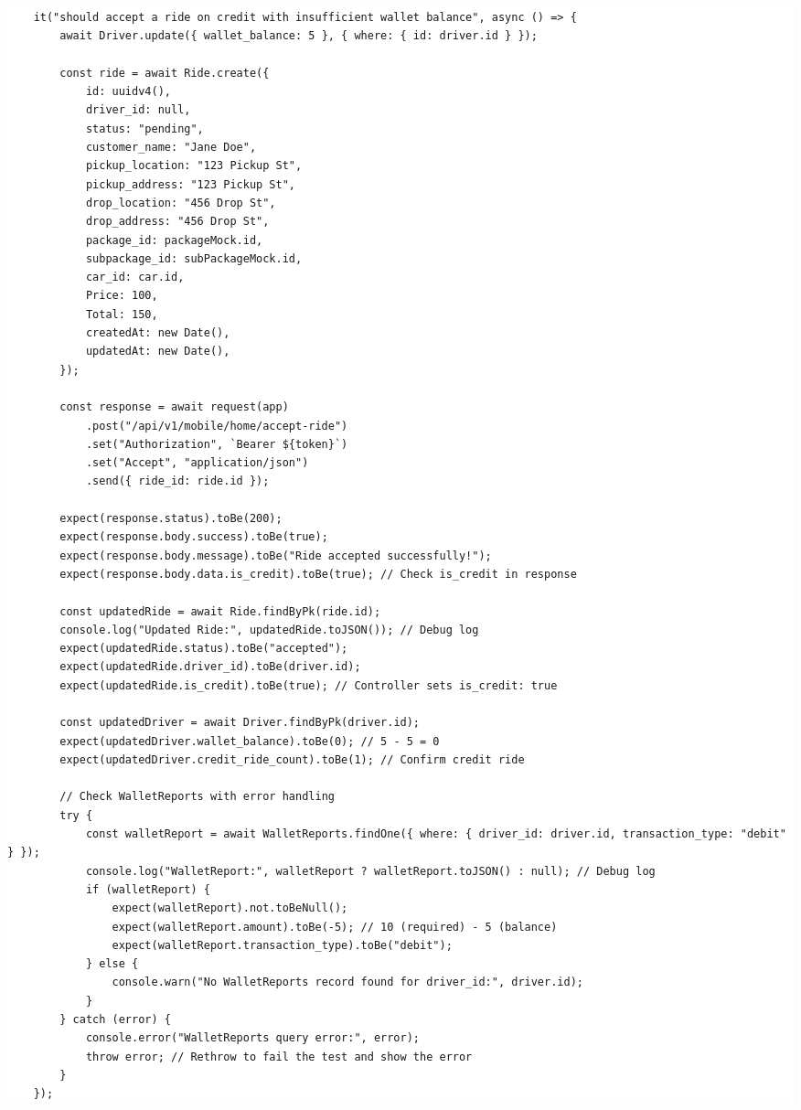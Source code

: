         it("should accept a ride on credit with insufficient wallet balance", async () => {
            await Driver.update({ wallet_balance: 5 }, { where: { id: driver.id } });

            const ride = await Ride.create({
                id: uuidv4(),
                driver_id: null,
                status: "pending",
                customer_name: "Jane Doe",
                pickup_location: "123 Pickup St",
                pickup_address: "123 Pickup St",
                drop_location: "456 Drop St",
                drop_address: "456 Drop St",
                package_id: packageMock.id,
                subpackage_id: subPackageMock.id,
                car_id: car.id,
                Price: 100,
                Total: 150,
                createdAt: new Date(),
                updatedAt: new Date(),
            });

            const response = await request(app)
                .post("/api/v1/mobile/home/accept-ride")
                .set("Authorization", `Bearer ${token}`)
                .set("Accept", "application/json")
                .send({ ride_id: ride.id });

            expect(response.status).toBe(200);
            expect(response.body.success).toBe(true);
            expect(response.body.message).toBe("Ride accepted successfully!");
            expect(response.body.data.is_credit).toBe(true); // Check is_credit in response

            const updatedRide = await Ride.findByPk(ride.id);
            console.log("Updated Ride:", updatedRide.toJSON()); // Debug log
            expect(updatedRide.status).toBe("accepted");
            expect(updatedRide.driver_id).toBe(driver.id);
            expect(updatedRide.is_credit).toBe(true); // Controller sets is_credit: true

            const updatedDriver = await Driver.findByPk(driver.id);
            expect(updatedDriver.wallet_balance).toBe(0); // 5 - 5 = 0
            expect(updatedDriver.credit_ride_count).toBe(1); // Confirm credit ride

            // Check WalletReports with error handling
            try {
                const walletReport = await WalletReports.findOne({ where: { driver_id: driver.id, transaction_type: "debit" } });
                console.log("WalletReport:", walletReport ? walletReport.toJSON() : null); // Debug log
                if (walletReport) {
                    expect(walletReport).not.toBeNull();
                    expect(walletReport.amount).toBe(-5); // 10 (required) - 5 (balance)
                    expect(walletReport.transaction_type).toBe("debit");
                } else {
                    console.warn("No WalletReports record found for driver_id:", driver.id);
                }
            } catch (error) {
                console.error("WalletReports query error:", error);
                throw error; // Rethrow to fail the test and show the error
            }
        });
